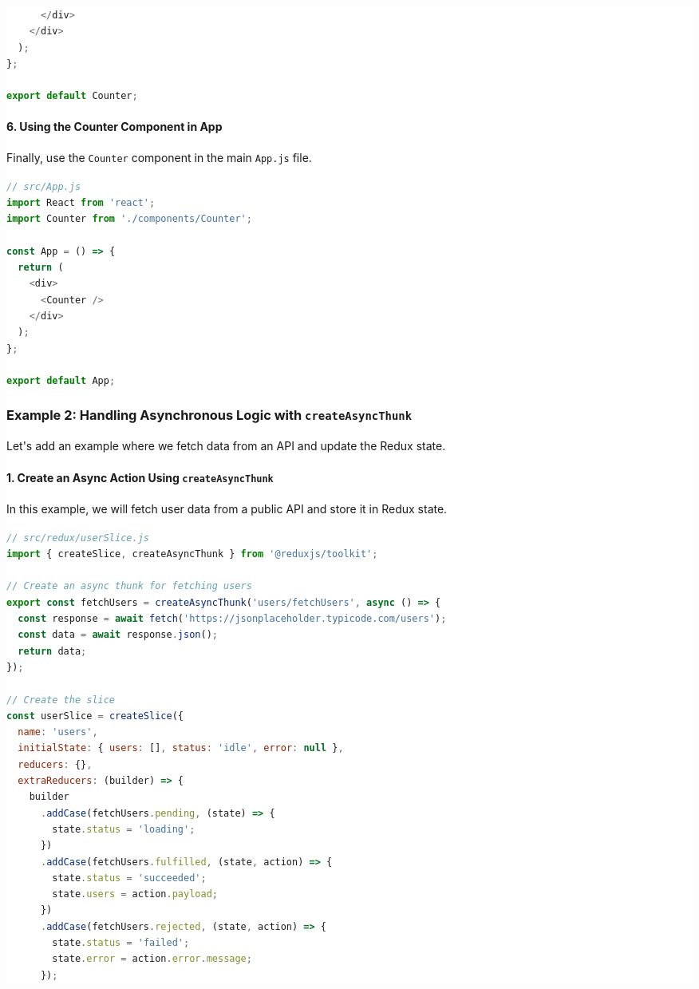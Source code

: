 ```javascript
      </div>
    </div>
  );
};

export default Counter;
```

#### **6. Using the Counter Component in App**

Finally, use the `Counter` component in the main `App.js` file.

```javascript
// src/App.js
import React from 'react';
import Counter from './components/Counter';

const App = () => {
  return (
    <div>
      <Counter />
    </div>
  );
};

export default App;
```

### **Example 2: Handling Asynchronous Logic with `createAsyncThunk`**

Let's add an example where we fetch data from an API and update the Redux state.

#### **1. Create an Async Action Using `createAsyncThunk`**

In this example, we will fetch user data from a public API and store it in Redux state.

```javascript
// src/redux/userSlice.js
import { createSlice, createAsyncThunk } from '@reduxjs/toolkit';

// Create an async thunk for fetching users
export const fetchUsers = createAsyncThunk('users/fetchUsers', async () => {
  const response = await fetch('https://jsonplaceholder.typicode.com/users');
  const data = await response.json();
  return data;
});

// Create the slice
const userSlice = createSlice({
  name: 'users',
  initialState: { users: [], status: 'idle', error: null },
  reducers: {},
  extraReducers: (builder) => {
    builder
      .addCase(fetchUsers.pending, (state) => {
        state.status = 'loading';
      })
      .addCase(fetchUsers.fulfilled, (state, action) => {
        state.status = 'succeeded';
        state.users = action.payload;
      })
      .addCase(fetchUsers.rejected, (state, action) => {
        state.status = 'failed';
        state.error = action.error.message;
      });
```